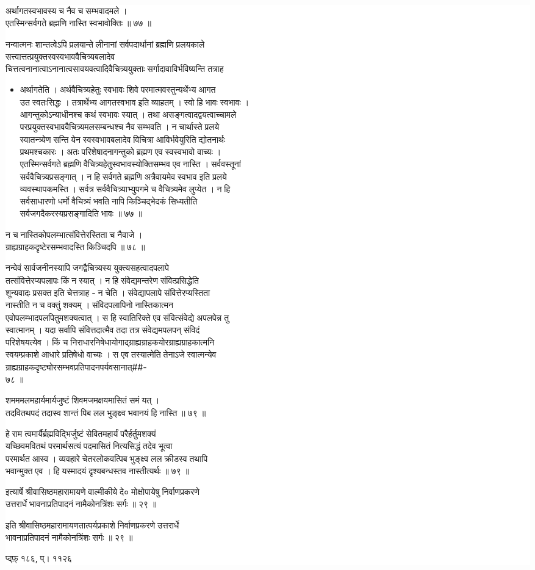 अर्थागतस्वभावस्य च नैव च सम्भवादमले ।  
एतस्मिन्सर्वगते ब्रह्मणि नास्ति स्वभावोक्तिः ॥ ७७ ॥  
  
नन्वात्मनः शान्तत्वेऽपि प्रलयान्ते लीनानां सर्वपदार्थानां ब्रह्मणि प्रलयकाले   
सत्त्वात्तत्प्रयुक्तस्वस्वभाववैचित्र्यबलादेव   
चित्तत्वनानात्वाऽनानात्वसावयवत्वादिवैचित्र्ययुक्ताः सर्गादावाविर्भविष्यन्ति तत्राह   
- अर्थागतेति । अर्थवैचित्र्यहेतुः स्वभावः शिवे परमात्मवस्तुन्यर्थेभ्य आगत   
उत स्वतःसिद्धः । तत्रार्थेभ्य आगतस्वभाव इति व्याहतम् । स्वो हि भावः स्वभावः ।   
आगन्तुकोऽन्याधीनश्च कथं स्वभावः स्यात् । तथा असङ्गत्वादद्वयत्वाच्चामले   
परप्रयुक्तस्वभाववैचित्र्यमलसम्बन्धश्च नैव सम्भवति । न चार्थास्ते प्रलये   
स्वातन्त्र्येण सन्ति येन स्वस्वभावबलादेव विचित्रा आविर्भवेयुरिति द्योतनार्थः   
प्रथमश्चकारः । अतः परिशेषादनागन्तुको ब्रह्मण एव स्वस्वभावो वाच्यः ।   
एतस्मिन्सर्वगते ब्रह्मणि वैचित्र्यहेतुस्वभावस्योक्तिसम्भव एव नास्ति । सर्ववस्तूनां   
सर्ववैचित्र्यप्रसङ्गात् । न हि सर्वगते ब्रह्मणि अत्रैवायमेव स्वभाव इति प्रलये   
व्यवस्थापकमस्ति । सर्वत्र सर्ववैचित्र्याभ्युपगमे च वैचित्र्यमेव लुप्येत । न हि   
सर्वसाधारणो धर्मो वैचित्र्यं भवति नापि किञ्चिद्भेदकं सिध्यतीति   
सर्वजगदैकरस्यप्रसङ्गादिति भावः ॥ ७७ ॥  
  
न च नास्तिकोपलम्भात्संवित्तेरस्तिता च नैवाजे ।  
ग्राह्यग्राहकदृष्टेरसम्भवादस्ति किञ्चिदपि ॥ ७८ ॥  
  
नन्वेवं सार्वजनीनस्यापि जगद्वैचित्र्यस्य युक्त्यसहत्वादपलापे   
तत्संवित्तेरप्यपलापः किं न स्यात् । न हि संवेद्यमन्तरेण संवित्प्रसिद्धेति   
शून्यवादः प्रसक्त इति चेत्तत्राह - न चेति । संवेद्यापलापे संवित्तेरप्यस्तिता   
नास्तीति न च वक्तुं शक्यम् । संविदपलापिनो नास्तिकात्मन   
एवोपलम्भादपलपितुमशक्यत्वात् । स हि स्वातिरिक्ते एव संवित्संवेद्ये अपलपेन्न तु   
स्वात्मानम् । यदा सर्वापि संवित्तदात्मैव तदा तत्र संवेद्यमपलपन् संविदं   
परिशेषयत्येव । किं च निराधारनिषेधायोगाद्ग्राह्यग्राहकयोरग्राह्यग्राहकात्मनि   
स्वयम्प्रकाशे आधारे प्रतिषेधो वाच्यः । स एव तस्यात्मेति तेनाऽजे स्वात्मन्येव   
ग्राह्यग्राहकदृष्ट्योरसम्भवप्रतिपादनपर्यवसानात्##-  
७८ ॥  
  
शमममलमहार्यमार्यजुष्टं शिवमजमक्षयमासितं समं यत् ।  
तदवितथपदं तदास्व शान्तं पिब लल भुङ्क्ष्व भवानयं हि नास्ति ॥ ७९ ॥  
  
हे राम त्वमार्यैर्ब्रह्मविद्भिर्जुष्टं सेवितमहार्यं परैर्हर्तुमशक्यं   
यच्छिवमवितथं परमार्थसत्यं पदमासितं नित्यसिद्धं तदेव भूत्वा   
परमार्थत आस्व । व्यवहारे चेतरलोकवत्पिब भुङ्क्ष्व लल क्रीडस्व तथापि   
भवान्मुक्त एव । हि यस्मादयं दृश्यबन्धस्तव नास्तीत्यर्थः ॥ ७९ ॥  
  
इत्यार्षे श्रीवासिष्ठमहारामायणे वाल्मीकीये दे० मोक्षोपायेषु निर्वाणप्रकरणे   
उत्तरार्धे भावनाप्रतिपादनं नामैकोनत्रिंशः सर्गः ॥ २९ ॥  
  
इति श्रीवासिष्ठमहारामायणतात्पर्यप्रकाशे निर्वाणप्रकरणे उत्तरार्धे   
भावनाप्रतिपादनं नामैकोनत्रिंशः सर्गः ॥ २९ ॥  
  
प्द्फ़् १८६, प्। ११२६  
  
